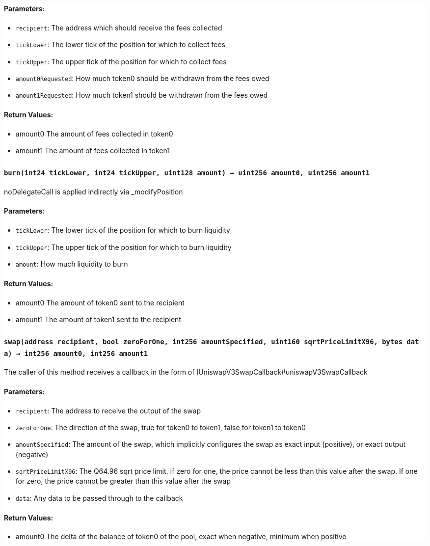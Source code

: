 
#### Parameters:
- `recipient`: The address which should receive the fees collected

- `tickLower`: The lower tick of the position for which to collect fees

- `tickUpper`: The upper tick of the position for which to collect fees

- `amount0Requested`: How much token0 should be withdrawn from the fees owed

- `amount1Requested`: How much token1 should be withdrawn from the fees owed

#### Return Values:
- amount0 The amount of fees collected in token0

- amount1 The amount of fees collected in token1

### `burn(int24 tickLower, int24 tickUpper, uint128 amount) → uint256 amount0, uint256 amount1`
noDelegateCall is applied indirectly via _modifyPosition

#### Parameters:
- `tickLower`: The lower tick of the position for which to burn liquidity

- `tickUpper`: The upper tick of the position for which to burn liquidity

- `amount`: How much liquidity to burn

#### Return Values:
- amount0 The amount of token0 sent to the recipient

- amount1 The amount of token1 sent to the recipient

### `swap(address recipient, bool zeroForOne, int256 amountSpecified, uint160 sqrtPriceLimitX96, bytes data) → int256 amount0, int256 amount1`
The caller of this method receives a callback in the form of IUniswapV3SwapCallback#uniswapV3SwapCallback


#### Parameters:
- `recipient`: The address to receive the output of the swap

- `zeroForOne`: The direction of the swap, true for token0 to token1, false for token1 to token0

- `amountSpecified`: The amount of the swap, which implicitly configures the swap as exact input (positive), or exact output (negative)

- `sqrtPriceLimitX96`: The Q64.96 sqrt price limit. If zero for one, the price cannot be less than this
value after the swap. If one for zero, the price cannot be greater than this value after the swap

- `data`: Any data to be passed through to the callback

#### Return Values:
- amount0 The delta of the balance of token0 of the pool, exact when negative, minimum when positive
